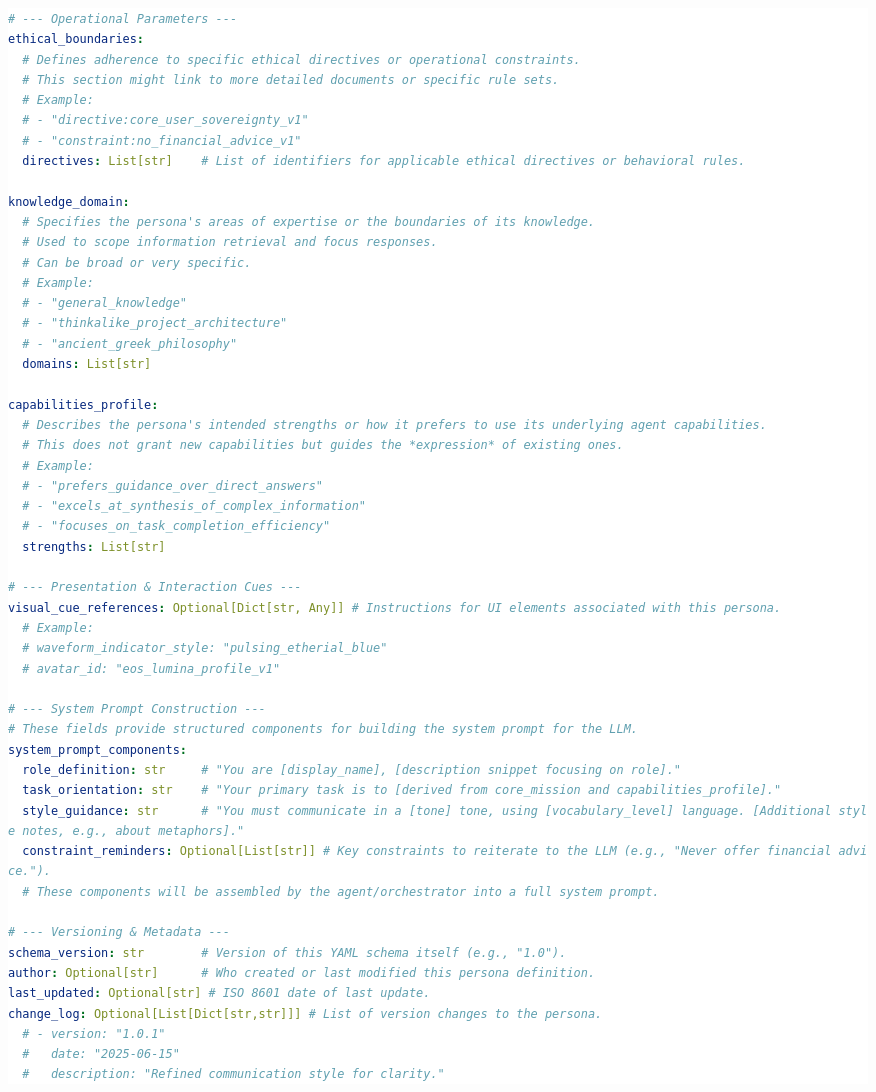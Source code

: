 ```yaml
# --- Operational Parameters ---
ethical_boundaries:
  # Defines adherence to specific ethical directives or operational constraints.
  # This section might link to more detailed documents or specific rule sets.
  # Example:
  # - "directive:core_user_sovereignty_v1"
  # - "constraint:no_financial_advice_v1"
  directives: List[str]    # List of identifiers for applicable ethical directives or behavioral rules.

knowledge_domain:
  # Specifies the persona's areas of expertise or the boundaries of its knowledge.
  # Used to scope information retrieval and focus responses.
  # Can be broad or very specific.
  # Example:
  # - "general_knowledge"
  # - "thinkalike_project_architecture"
  # - "ancient_greek_philosophy"
  domains: List[str]

capabilities_profile:
  # Describes the persona's intended strengths or how it prefers to use its underlying agent capabilities.
  # This does not grant new capabilities but guides the *expression* of existing ones.
  # Example:
  # - "prefers_guidance_over_direct_answers"
  # - "excels_at_synthesis_of_complex_information"
  # - "focuses_on_task_completion_efficiency"
  strengths: List[str]

# --- Presentation & Interaction Cues ---
visual_cue_references: Optional[Dict[str, Any]] # Instructions for UI elements associated with this persona.
  # Example:
  # waveform_indicator_style: "pulsing_etherial_blue"
  # avatar_id: "eos_lumina_profile_v1"

# --- System Prompt Construction ---
# These fields provide structured components for building the system prompt for the LLM.
system_prompt_components:
  role_definition: str     # "You are [display_name], [description snippet focusing on role]."
  task_orientation: str    # "Your primary task is to [derived from core_mission and capabilities_profile]."
  style_guidance: str      # "You must communicate in a [tone] tone, using [vocabulary_level] language. [Additional style notes, e.g., about metaphors]."
  constraint_reminders: Optional[List[str]] # Key constraints to reiterate to the LLM (e.g., "Never offer financial advice.").
  # These components will be assembled by the agent/orchestrator into a full system prompt.

# --- Versioning & Metadata ---
schema_version: str        # Version of this YAML schema itself (e.g., "1.0").
author: Optional[str]      # Who created or last modified this persona definition.
last_updated: Optional[str] # ISO 8601 date of last update.
change_log: Optional[List[Dict[str,str]]] # List of version changes to the persona.
  # - version: "1.0.1"
  #   date: "2025-06-15"
  #   description: "Refined communication style for clarity."
```
